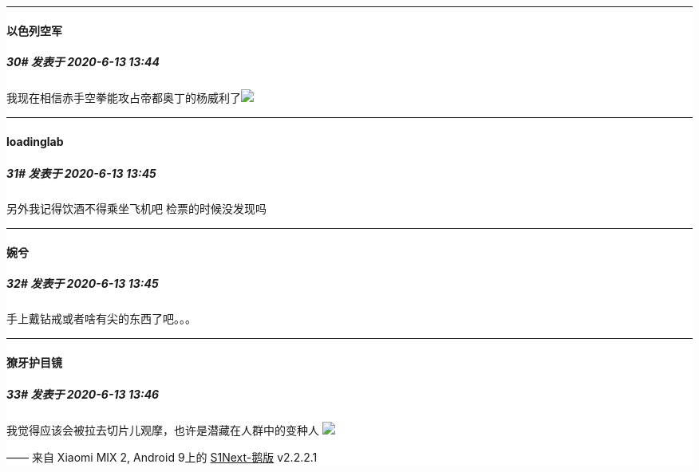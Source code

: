 

*****

####  以色列空军  
##### 30#       发表于 2020-6-13 13:44




我现在相信赤手空拳能攻占帝都奥丁的杨威利了<img src="https://static.saraba1st.com/image/smiley/face2017/066.png" referrerpolicy="no-referrer">







*****

####  loadinglab  
##### 31#       发表于 2020-6-13 13:45




另外我记得饮酒不得乘坐飞机吧 检票的时候没发现吗







*****

####  婉兮  
##### 32#       发表于 2020-6-13 13:45




手上戴钻戒或者啥有尖的东西了吧。。。







*****

####  獠牙护目镜  
##### 33#       发表于 2020-6-13 13:46




我觉得应该会被拉去切片儿观摩，也许是潜藏在人群中的变种人
<img src="https://static.saraba1st.com/image/smiley/face2017/227.gif" referrerpolicy="no-referrer">

—— 来自 Xiaomi MIX 2, Android 9上的 [S1Next-鹅版](https://github.com/ykrank/S1-Next/releases) v2.2.2.1






